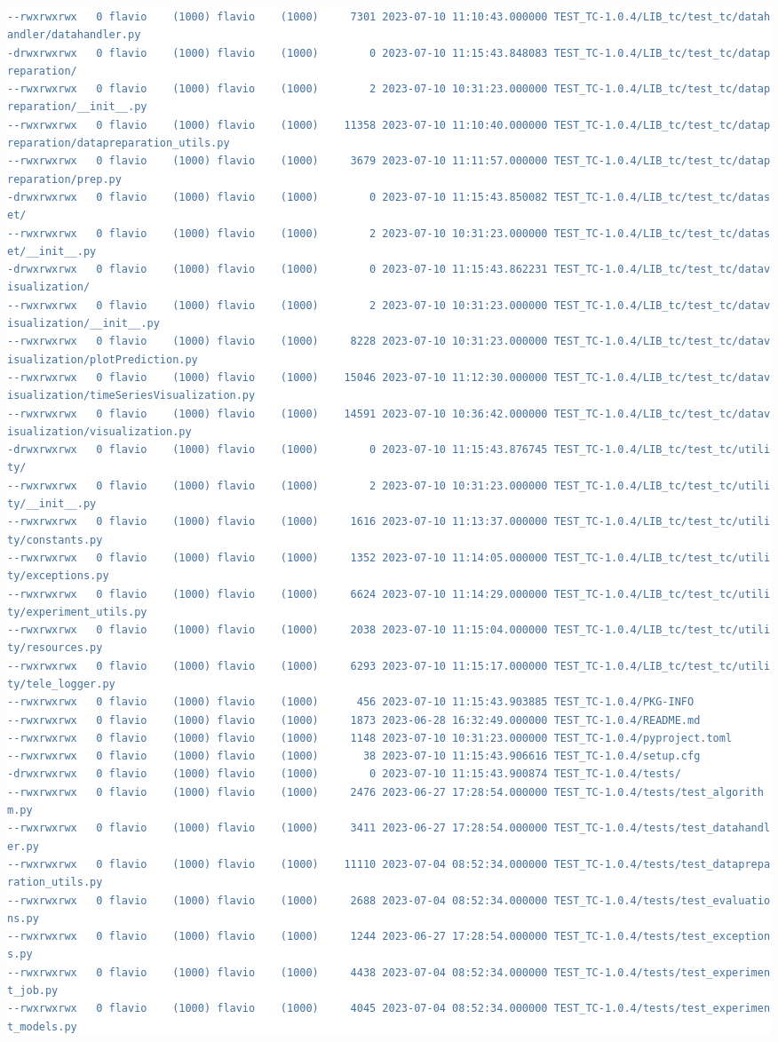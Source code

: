 ```diff
--rwxrwxrwx   0 flavio    (1000) flavio    (1000)     7301 2023-07-10 11:10:43.000000 TEST_TC-1.0.4/LIB_tc/test_tc/datahandler/datahandler.py
-drwxrwxrwx   0 flavio    (1000) flavio    (1000)        0 2023-07-10 11:15:43.848083 TEST_TC-1.0.4/LIB_tc/test_tc/datapreparation/
--rwxrwxrwx   0 flavio    (1000) flavio    (1000)        2 2023-07-10 10:31:23.000000 TEST_TC-1.0.4/LIB_tc/test_tc/datapreparation/__init__.py
--rwxrwxrwx   0 flavio    (1000) flavio    (1000)    11358 2023-07-10 11:10:40.000000 TEST_TC-1.0.4/LIB_tc/test_tc/datapreparation/datapreparation_utils.py
--rwxrwxrwx   0 flavio    (1000) flavio    (1000)     3679 2023-07-10 11:11:57.000000 TEST_TC-1.0.4/LIB_tc/test_tc/datapreparation/prep.py
-drwxrwxrwx   0 flavio    (1000) flavio    (1000)        0 2023-07-10 11:15:43.850082 TEST_TC-1.0.4/LIB_tc/test_tc/dataset/
--rwxrwxrwx   0 flavio    (1000) flavio    (1000)        2 2023-07-10 10:31:23.000000 TEST_TC-1.0.4/LIB_tc/test_tc/dataset/__init__.py
-drwxrwxrwx   0 flavio    (1000) flavio    (1000)        0 2023-07-10 11:15:43.862231 TEST_TC-1.0.4/LIB_tc/test_tc/datavisualization/
--rwxrwxrwx   0 flavio    (1000) flavio    (1000)        2 2023-07-10 10:31:23.000000 TEST_TC-1.0.4/LIB_tc/test_tc/datavisualization/__init__.py
--rwxrwxrwx   0 flavio    (1000) flavio    (1000)     8228 2023-07-10 10:31:23.000000 TEST_TC-1.0.4/LIB_tc/test_tc/datavisualization/plotPrediction.py
--rwxrwxrwx   0 flavio    (1000) flavio    (1000)    15046 2023-07-10 11:12:30.000000 TEST_TC-1.0.4/LIB_tc/test_tc/datavisualization/timeSeriesVisualization.py
--rwxrwxrwx   0 flavio    (1000) flavio    (1000)    14591 2023-07-10 10:36:42.000000 TEST_TC-1.0.4/LIB_tc/test_tc/datavisualization/visualization.py
-drwxrwxrwx   0 flavio    (1000) flavio    (1000)        0 2023-07-10 11:15:43.876745 TEST_TC-1.0.4/LIB_tc/test_tc/utility/
--rwxrwxrwx   0 flavio    (1000) flavio    (1000)        2 2023-07-10 10:31:23.000000 TEST_TC-1.0.4/LIB_tc/test_tc/utility/__init__.py
--rwxrwxrwx   0 flavio    (1000) flavio    (1000)     1616 2023-07-10 11:13:37.000000 TEST_TC-1.0.4/LIB_tc/test_tc/utility/constants.py
--rwxrwxrwx   0 flavio    (1000) flavio    (1000)     1352 2023-07-10 11:14:05.000000 TEST_TC-1.0.4/LIB_tc/test_tc/utility/exceptions.py
--rwxrwxrwx   0 flavio    (1000) flavio    (1000)     6624 2023-07-10 11:14:29.000000 TEST_TC-1.0.4/LIB_tc/test_tc/utility/experiment_utils.py
--rwxrwxrwx   0 flavio    (1000) flavio    (1000)     2038 2023-07-10 11:15:04.000000 TEST_TC-1.0.4/LIB_tc/test_tc/utility/resources.py
--rwxrwxrwx   0 flavio    (1000) flavio    (1000)     6293 2023-07-10 11:15:17.000000 TEST_TC-1.0.4/LIB_tc/test_tc/utility/tele_logger.py
--rwxrwxrwx   0 flavio    (1000) flavio    (1000)      456 2023-07-10 11:15:43.903885 TEST_TC-1.0.4/PKG-INFO
--rwxrwxrwx   0 flavio    (1000) flavio    (1000)     1873 2023-06-28 16:32:49.000000 TEST_TC-1.0.4/README.md
--rwxrwxrwx   0 flavio    (1000) flavio    (1000)     1148 2023-07-10 10:31:23.000000 TEST_TC-1.0.4/pyproject.toml
--rwxrwxrwx   0 flavio    (1000) flavio    (1000)       38 2023-07-10 11:15:43.906616 TEST_TC-1.0.4/setup.cfg
-drwxrwxrwx   0 flavio    (1000) flavio    (1000)        0 2023-07-10 11:15:43.900874 TEST_TC-1.0.4/tests/
--rwxrwxrwx   0 flavio    (1000) flavio    (1000)     2476 2023-06-27 17:28:54.000000 TEST_TC-1.0.4/tests/test_algorithm.py
--rwxrwxrwx   0 flavio    (1000) flavio    (1000)     3411 2023-06-27 17:28:54.000000 TEST_TC-1.0.4/tests/test_datahandler.py
--rwxrwxrwx   0 flavio    (1000) flavio    (1000)    11110 2023-07-04 08:52:34.000000 TEST_TC-1.0.4/tests/test_datapreparation_utils.py
--rwxrwxrwx   0 flavio    (1000) flavio    (1000)     2688 2023-07-04 08:52:34.000000 TEST_TC-1.0.4/tests/test_evaluations.py
--rwxrwxrwx   0 flavio    (1000) flavio    (1000)     1244 2023-06-27 17:28:54.000000 TEST_TC-1.0.4/tests/test_exceptions.py
--rwxrwxrwx   0 flavio    (1000) flavio    (1000)     4438 2023-07-04 08:52:34.000000 TEST_TC-1.0.4/tests/test_experiment_job.py
--rwxrwxrwx   0 flavio    (1000) flavio    (1000)     4045 2023-07-04 08:52:34.000000 TEST_TC-1.0.4/tests/test_experiment_models.py
```